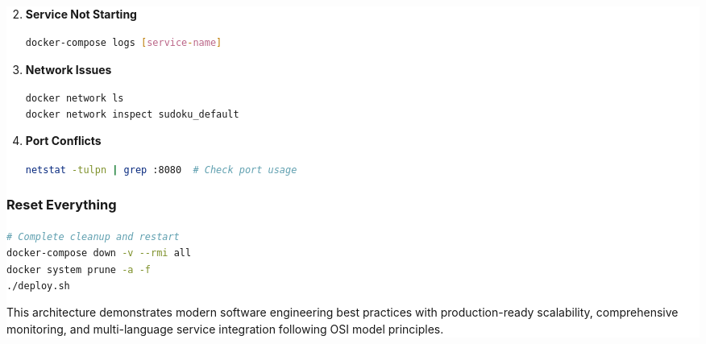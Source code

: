 2. **Service Not Starting**  
   ```bash
   docker-compose logs [service-name]
   ```

3. **Network Issues**
   ```bash
   docker network ls
   docker network inspect sudoku_default
   ```

4. **Port Conflicts**
   ```bash
   netstat -tulpn | grep :8080  # Check port usage
   ```

### Reset Everything
```bash
# Complete cleanup and restart
docker-compose down -v --rmi all
docker system prune -a -f
./deploy.sh
```

This architecture demonstrates modern software engineering best practices with production-ready scalability, comprehensive monitoring, and multi-language service integration following OSI model principles.
